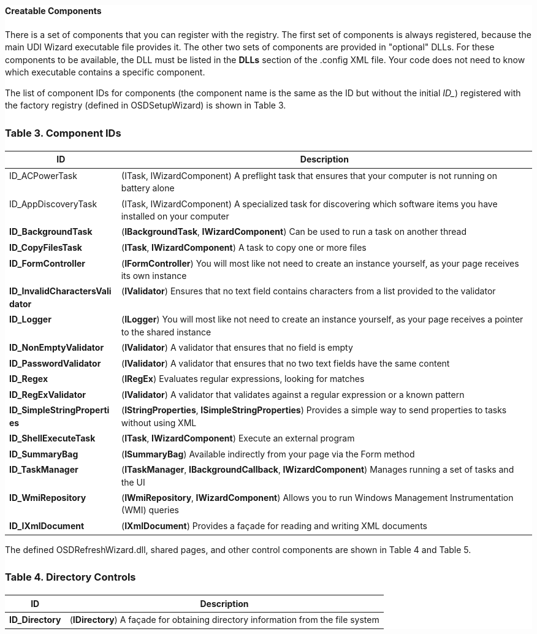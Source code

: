 #### Creatable Components

There is a set of components that you can register with the registry. The first set of components is always registered, because the main UDI Wizard executable file provides it. The other two sets of components are provided in "optional" DLLs. For these components to be available, the DLL must be listed in the **DLLs** section of the .config XML file. Your code does not need to know which executable contains a specific component.

 The list of component IDs for components (the component name is the same as the ID but without the initial *ID_*) registered with the factory registry (defined in OSDSetupWizard) is shown in Table 3.

### Table 3. Component IDs

|**ID**|**Description**|
|-|-|
|ID_ACPowerTask|(ITask, IWizardComponent) A preflight task that ensures that your computer is not running on battery alone|
|ID_AppDiscoveryTask|(ITask, IWizardComponent) A specialized task for discovering which software items you have installed on your computer|
|**ID_BackgroundTask**|(**IBackgroundTask**, **IWizardComponent**) Can be used to run a task on another thread|
|**ID_CopyFilesTask**|(**ITask**, **IWizardComponent**) A task to copy one or more files|
|**ID_FormController**|(**IFormController**) You will most like not need to create an instance yourself, as your page receives its own instance|
|**ID_InvalidCharactersValidator**|(**IValidator**) Ensures that no text field contains characters from a list provided to the validator|
|**ID_Logger**|(**ILogger**) You will most like not need to create an instance yourself, as your page receives a pointer to the shared instance|
|**ID_NonEmptyValidator**|(**IValidator**) A validator that ensures that no field is empty|
|**ID_PasswordValidator**|(**IValidator**) A validator that ensures that no two text fields have the same content|
|**ID_Regex**|(**IRegEx**) Evaluates regular expressions, looking for matches|
|**ID_RegExValidator**|(**IValidator**) A validator that validates against a regular expression or a known pattern|
|**ID_SimpleStringProperties**|(**IStringProperties**, **ISimpleStringProperties**) Provides a simple way to send properties to tasks without using XML|
|**ID_ShellExecuteTask**|(**ITask**, **IWizardComponent**) Execute an external program|
|**ID_SummaryBag**|(**ISummaryBag**) Available indirectly from your page via the Form method|
|**ID_TaskManager**|(**ITaskManager**, **IBackgroundCallback**, **IWizardComponent**) Manages running a set of tasks and the UI|
|**ID_WmiRepository**|(**IWmiRepository**, **IWizardComponent**) Allows you to run Windows Management Instrumentation (WMI) queries|
|**ID_IXmlDocument**|(**IXmlDocument**) Provides a façade for reading and writing XML documents|

 The defined OSDRefreshWizard.dll, shared pages, and other control components are shown in Table 4 and Table 5.

### Table 4. Directory Controls

|**ID**|**Description**|
|-|-|
|**ID_Directory**|(**IDirectory**) A façade for obtaining directory information from the file system|
